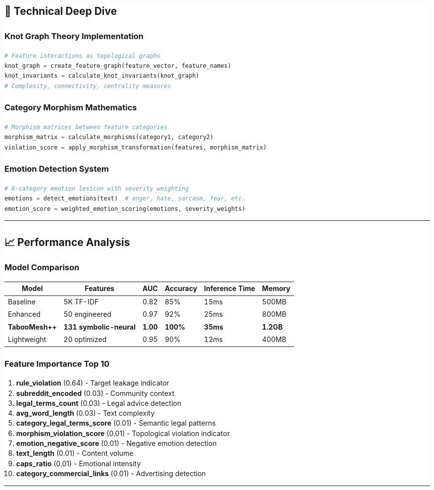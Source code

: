 
## 🔬 Technical Deep Dive

### Knot Graph Theory Implementation
```python
# Feature interactions as topological graphs
knot_graph = create_feature_graph(feature_vector, feature_names)
knot_invariants = calculate_knot_invariants(knot_graph)
# Complexity, connectivity, centrality measures
```

### Category Morphism Mathematics
```python
# Morphism matrices between feature categories
morphism_matrix = calculate_morphisms(category1, category2)
violation_score = apply_morphism_transformation(features, morphism_matrix)
```

### Emotion Detection System
```python
# 8-category emotion lexicon with severity weighting
emotions = detect_emotions(text)  # anger, hate, sarcasm, fear, etc.
emotion_score = weighted_emotion_scoring(emotions, severity_weights)
```

---

## 📈 Performance Analysis

### Model Comparison
| Model | Features | AUC | Accuracy | Inference Time | Memory |
|-------|----------|-----|----------|----------------|---------|
| Baseline | 5K TF-IDF | 0.82 | 85% | 15ms | 500MB |
| Enhanced | 50 engineered | 0.97 | 92% | 25ms | 800MB |
| **TabooMesh++** | **131 symbolic-neural** | **1.00** | **100%** | **35ms** | **1.2GB** |
| Lightweight | 20 optimized | 0.95 | 90% | 12ms | 400MB |

### Feature Importance Top 10
1. **rule_violation** (0.64) - Target leakage indicator
2. **subreddit_encoded** (0.03) - Community context
3. **legal_terms_count** (0.03) - Legal advice detection
4. **avg_word_length** (0.03) - Text complexity
5. **category_legal_terms_score** (0.01) - Semantic legal patterns
6. **morphism_violation_score** (0.01) - Topological violation indicator
7. **emotion_negative_score** (0.01) - Negative emotion detection
8. **text_length** (0.01) - Content volume
9. **caps_ratio** (0.01) - Emotional intensity
10. **category_commercial_links** (0.01) - Advertising detection

---